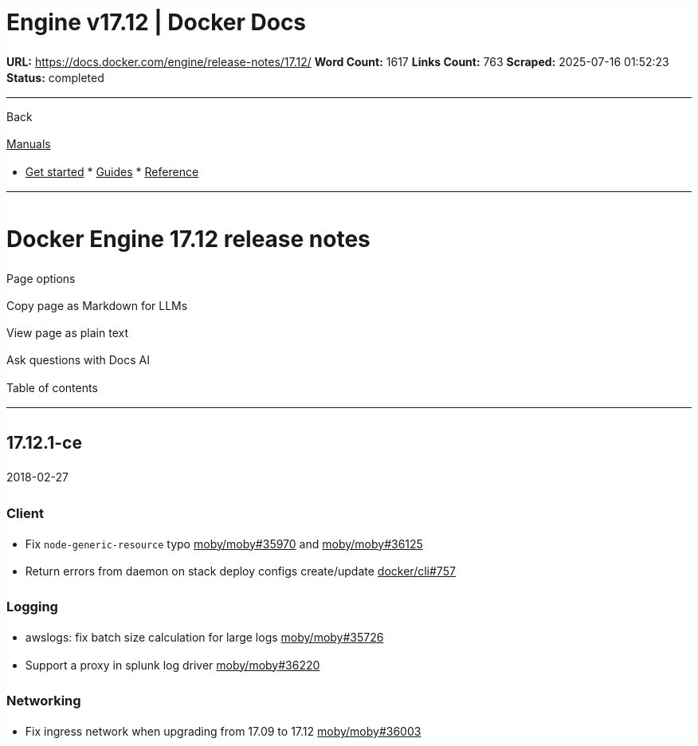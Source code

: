 # Engine v17.12 | Docker Docs

**URL:** https://docs.docker.com/engine/release-notes/17.12/
**Word Count:** 1617
**Links Count:** 763
**Scraped:** 2025-07-16 01:52:23
**Status:** completed

---

Back

[Manuals](https://docs.docker.com/manuals/)

  * [Get started](https://docs.docker.com/get-started/)   * [Guides](https://docs.docker.com/guides/)   * [Reference](https://docs.docker.com/reference/)

* * *

# Docker Engine 17.12 release notes

Page options

Copy page as Markdown for LLMs

View page as plain text

Ask questions with Docs AI

Table of contents

* * *

## 17.12.1-ce

2018-02-27

### Client

  * Fix `node-generic-resource` typo [moby/moby\#35970](https://github.com/moby/moby/pull/35970) and [moby/moby\#36125](https://github.com/moby/moby/pull/36125)

  * Return errors from daemon on stack deploy configs create/update [docker/cli\#757](https://github.com/docker/cli/pull/757)

### Logging

  * awslogs: fix batch size calculation for large logs [moby/moby\#35726](https://github.com/moby/moby/pull/35726)

  * Support a proxy in splunk log driver [moby/moby\#36220](https://github.com/moby/moby/pull/36220)

### Networking

  * Fix ingress network when upgrading from 17.09 to 17.12 [moby/moby\#36003](https://github.com/moby/moby/pull/36003)
